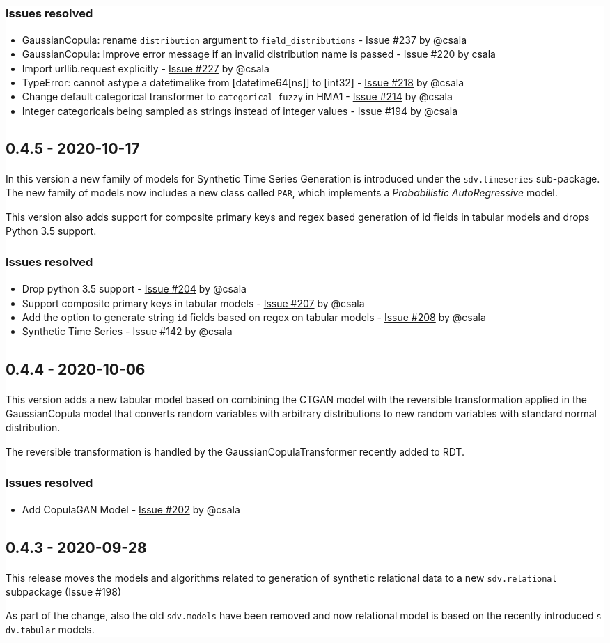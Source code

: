 ### Issues resolved

* GaussianCopula: rename `distribution` argument to `field_distributions` - [Issue #237](https://github.com/sdv-dev/SDV/issues/237) by @csala
* GaussianCopula: Improve error message if an invalid distribution name is passed - [Issue #220](https://github.com/sdv-dev/SDV/issues/220) by csala
* Import urllib.request explicitly - [Issue #227](https://github.com/sdv-dev/SDV/issues/227) by @csala
* TypeError: cannot astype a datetimelike from [datetime64[ns]] to [int32] - [Issue #218](https://github.com/sdv-dev/SDV/issues/218) by @csala
* Change default categorical transformer to `categorical_fuzzy` in HMA1 - [Issue #214](https://github.com/sdv-dev/SDV/issues/214) by @csala
* Integer categoricals being sampled as strings instead of integer values - [Issue #194](https://github.com/sdv-dev/SDV/issues/194) by @csala

## 0.4.5 - 2020-10-17

In this version a new family of models for Synthetic Time Series Generation is introduced
under the `sdv.timeseries` sub-package. The new family of models now includes a new class
called `PAR`, which implements a *Probabilistic AutoRegressive* model.

This version also adds support for composite primary keys and regex based generation of id
fields in tabular models and drops Python 3.5 support.

### Issues resolved

* Drop python 3.5 support - [Issue #204](https://github.com/sdv-dev/SDV/issues/204) by @csala
* Support composite primary keys in tabular models - [Issue #207](https://github.com/sdv-dev/SDV/issues/207) by @csala
* Add the option to generate string `id` fields based on regex on tabular models - [Issue #208](https://github.com/sdv-dev/SDV/issues/208) by @csala
* Synthetic Time Series - [Issue #142](https://github.com/sdv-dev/SDV/issues/142) by @csala


## 0.4.4 - 2020-10-06

This version adds a new tabular model based on combining the CTGAN model with the reversible
transformation applied in the GaussianCopula model that converts random variables with
arbitrary distributions to new random variables with standard normal distribution.

The reversible transformation is handled by the GaussianCopulaTransformer recently added to RDT.

### Issues resolved

* Add CopulaGAN Model - [Issue #202](https://github.com/sdv-dev/SDV/issues/202) by @csala

## 0.4.3 - 2020-09-28

This release moves the models and algorithms related to generation of synthetic
relational data to a new `sdv.relational` subpackage (Issue #198)

As part of the change, also the old `sdv.models` have been removed and now
relational model is based on the recently introduced `sdv.tabular` models.
